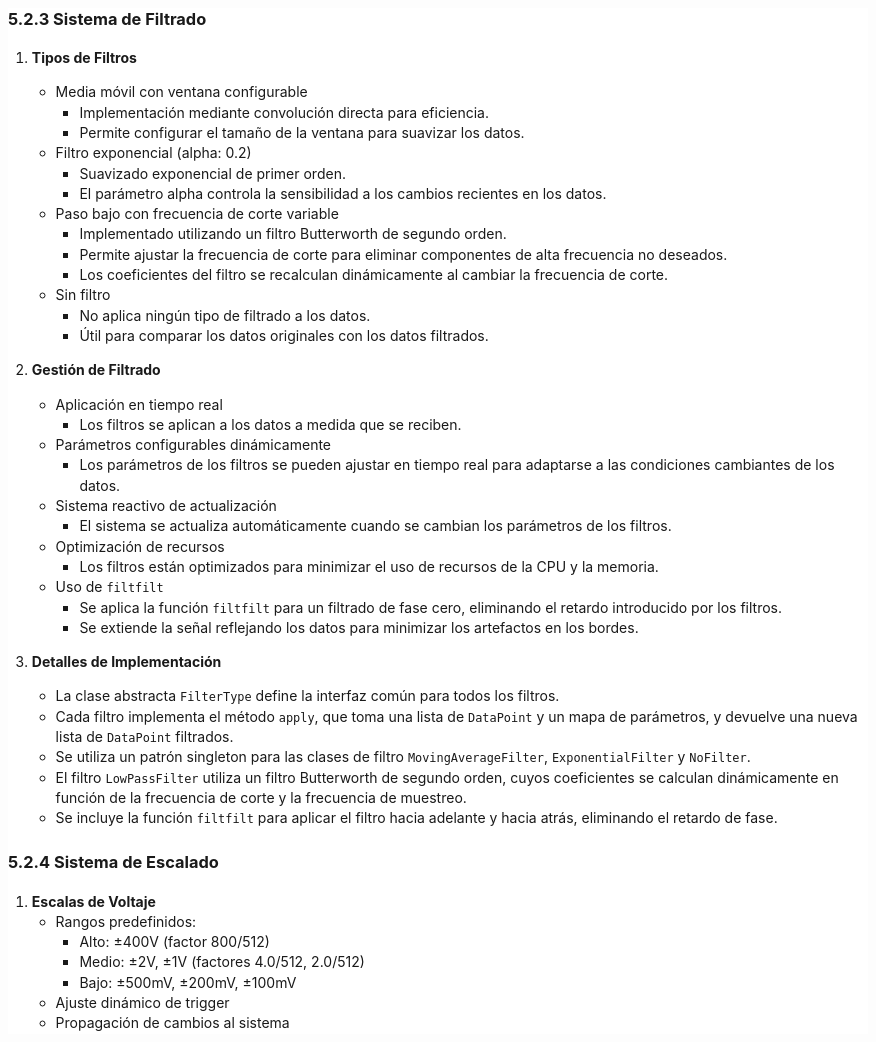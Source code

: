 ### 5.2.3 Sistema de Filtrado

1.  **Tipos de Filtros**
    *   Media móvil con ventana configurable
        *   Implementación mediante convolución directa para eficiencia.
        *   Permite configurar el tamaño de la ventana para suavizar los datos.
    *   Filtro exponencial (alpha: 0.2)
        *   Suavizado exponencial de primer orden.
        *   El parámetro alpha controla la sensibilidad a los cambios recientes en los datos.
    *   Paso bajo con frecuencia de corte variable
        *   Implementado utilizando un filtro Butterworth de segundo orden.
        *   Permite ajustar la frecuencia de corte para eliminar componentes de alta frecuencia no deseados.
        *   Los coeficientes del filtro se recalculan dinámicamente al cambiar la frecuencia de corte.
    *   Sin filtro
        *   No aplica ningún tipo de filtrado a los datos.
        *   Útil para comparar los datos originales con los datos filtrados.

2.  **Gestión de Filtrado**
    *   Aplicación en tiempo real
        *   Los filtros se aplican a los datos a medida que se reciben.
    *   Parámetros configurables dinámicamente
        *   Los parámetros de los filtros se pueden ajustar en tiempo real para adaptarse a las condiciones cambiantes de los datos.
    *   Sistema reactivo de actualización
        *   El sistema se actualiza automáticamente cuando se cambian los parámetros de los filtros.
    *   Optimización de recursos
        *   Los filtros están optimizados para minimizar el uso de recursos de la CPU y la memoria.
    *   Uso de `filtfilt`
        *   Se aplica la función `filtfilt` para un filtrado de fase cero, eliminando el retardo introducido por los filtros.
        *   Se extiende la señal reflejando los datos para minimizar los artefactos en los bordes.

3.  **Detalles de Implementación**
    *   La clase abstracta `FilterType` define la interfaz común para todos los filtros.
    *   Cada filtro implementa el método `apply`, que toma una lista de `DataPoint` y un mapa de parámetros, y devuelve una nueva lista de `DataPoint` filtrados.
    *   Se utiliza un patrón singleton para las clases de filtro `MovingAverageFilter`, `ExponentialFilter` y `NoFilter`.
    *   El filtro `LowPassFilter` utiliza un filtro Butterworth de segundo orden, cuyos coeficientes se calculan dinámicamente en función de la frecuencia de corte y la frecuencia de muestreo.
    *   Se incluye la función `filtfilt` para aplicar el filtro hacia adelante y hacia atrás, eliminando el retardo de fase.

### 5.2.4 Sistema de Escalado

1.  **Escalas de Voltaje**
    *   Rangos predefinidos:
        *   Alto: ±400V (factor 800/512)
        *   Medio: ±2V, ±1V (factores 4.0/512, 2.0/512)
        *   Bajo: ±500mV, ±200mV, ±100mV
    *   Ajuste dinámico de trigger
    *   Propagación de cambios al sistema
